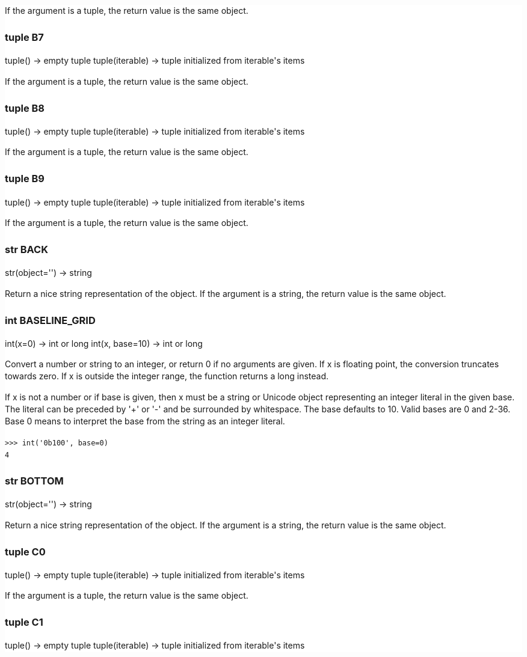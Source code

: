 If the argument is a tuple, the return value is the same object.
### tuple B7
tuple() -> empty tuple
tuple(iterable) -> tuple initialized from iterable's items

If the argument is a tuple, the return value is the same object.
### tuple B8
tuple() -> empty tuple
tuple(iterable) -> tuple initialized from iterable's items

If the argument is a tuple, the return value is the same object.
### tuple B9
tuple() -> empty tuple
tuple(iterable) -> tuple initialized from iterable's items

If the argument is a tuple, the return value is the same object.
### str BACK
str(object='') -> string

Return a nice string representation of the object.
If the argument is a string, the return value is the same object.
### int BASELINE_GRID
int(x=0) -> int or long
int(x, base=10) -> int or long

Convert a number or string to an integer, or return 0 if no arguments
are given.  If x is floating point, the conversion truncates towards zero.
If x is outside the integer range, the function returns a long instead.

If x is not a number or if base is given, then x must be a string or
Unicode object representing an integer literal in the given base.  The
literal can be preceded by '+' or '-' and be surrounded by whitespace.
The base defaults to 10.  Valid bases are 0 and 2-36.  Base 0 means to
interpret the base from the string as an integer literal.

    >>> int('0b100', base=0)
    4
### str BOTTOM
str(object='') -> string

Return a nice string representation of the object.
If the argument is a string, the return value is the same object.
### tuple C0
tuple() -> empty tuple
tuple(iterable) -> tuple initialized from iterable's items

If the argument is a tuple, the return value is the same object.
### tuple C1
tuple() -> empty tuple
tuple(iterable) -> tuple initialized from iterable's items
